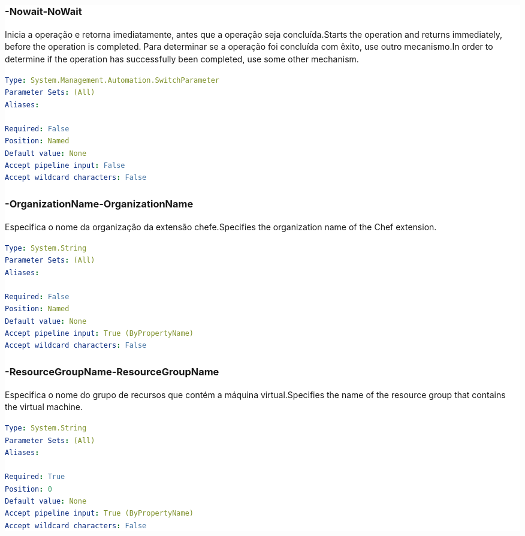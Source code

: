### <span data-ttu-id="c74b4-151">-Nowait</span><span class="sxs-lookup"><span data-stu-id="c74b4-151">-NoWait</span></span>
<span data-ttu-id="c74b4-152">Inicia a operação e retorna imediatamente, antes que a operação seja concluída.</span><span class="sxs-lookup"><span data-stu-id="c74b4-152">Starts the operation and returns immediately, before the operation is completed.</span></span> <span data-ttu-id="c74b4-153">Para determinar se a operação foi concluída com êxito, use outro mecanismo.</span><span class="sxs-lookup"><span data-stu-id="c74b4-153">In order to determine if the operation has successfully been completed, use some other mechanism.</span></span>

```yaml
Type: System.Management.Automation.SwitchParameter
Parameter Sets: (All)
Aliases:

Required: False
Position: Named
Default value: None
Accept pipeline input: False
Accept wildcard characters: False
```

### <span data-ttu-id="c74b4-154">-OrganizationName</span><span class="sxs-lookup"><span data-stu-id="c74b4-154">-OrganizationName</span></span>
<span data-ttu-id="c74b4-155">Especifica o nome da organização da extensão chefe.</span><span class="sxs-lookup"><span data-stu-id="c74b4-155">Specifies the organization name of the Chef extension.</span></span>

```yaml
Type: System.String
Parameter Sets: (All)
Aliases:

Required: False
Position: Named
Default value: None
Accept pipeline input: True (ByPropertyName)
Accept wildcard characters: False
```

### <span data-ttu-id="c74b4-156">-ResourceGroupName</span><span class="sxs-lookup"><span data-stu-id="c74b4-156">-ResourceGroupName</span></span>
<span data-ttu-id="c74b4-157">Especifica o nome do grupo de recursos que contém a máquina virtual.</span><span class="sxs-lookup"><span data-stu-id="c74b4-157">Specifies the name of the resource group that contains the virtual machine.</span></span>

```yaml
Type: System.String
Parameter Sets: (All)
Aliases:

Required: True
Position: 0
Default value: None
Accept pipeline input: True (ByPropertyName)
Accept wildcard characters: False
```
